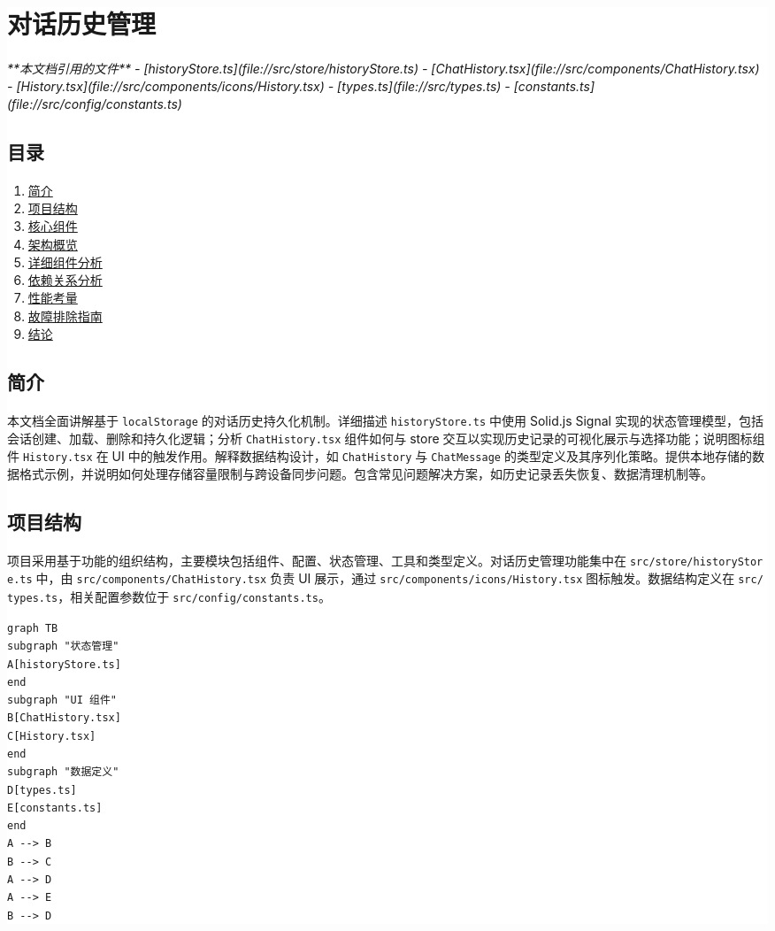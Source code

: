 # 对话历史管理

<cite>
**本文档引用的文件**  
- [historyStore.ts](file://src/store/historyStore.ts)
- [ChatHistory.tsx](file://src/components/ChatHistory.tsx)
- [History.tsx](file://src/components/icons/History.tsx)
- [types.ts](file://src/types.ts)
- [constants.ts](file://src/config/constants.ts)
</cite>

## 目录
1. [简介](#简介)
2. [项目结构](#项目结构)
3. [核心组件](#核心组件)
4. [架构概览](#架构概览)
5. [详细组件分析](#详细组件分析)
6. [依赖关系分析](#依赖关系分析)
7. [性能考量](#性能考量)
8. [故障排除指南](#故障排除指南)
9. [结论](#结论)

## 简介
本文档全面讲解基于 `localStorage` 的对话历史持久化机制。详细描述 `historyStore.ts` 中使用 Solid.js Signal 实现的状态管理模型，包括会话创建、加载、删除和持久化逻辑；分析 `ChatHistory.tsx` 组件如何与 store 交互以实现历史记录的可视化展示与选择功能；说明图标组件 `History.tsx` 在 UI 中的触发作用。解释数据结构设计，如 `ChatHistory` 与 `ChatMessage` 的类型定义及其序列化策略。提供本地存储的数据格式示例，并说明如何处理存储容量限制与跨设备同步问题。包含常见问题解决方案，如历史记录丢失恢复、数据清理机制等。

## 项目结构
项目采用基于功能的组织结构，主要模块包括组件、配置、状态管理、工具和类型定义。对话历史管理功能集中在 `src/store/historyStore.ts` 中，由 `src/components/ChatHistory.tsx` 负责 UI 展示，通过 `src/components/icons/History.tsx` 图标触发。数据结构定义在 `src/types.ts`，相关配置参数位于 `src/config/constants.ts`。

```mermaid
graph TB
subgraph "状态管理"
A[historyStore.ts]
end
subgraph "UI 组件"
B[ChatHistory.tsx]
C[History.tsx]
end
subgraph "数据定义"
D[types.ts]
E[constants.ts]
end
A --> B
B --> C
A --> D
A --> E
B --> D
```
